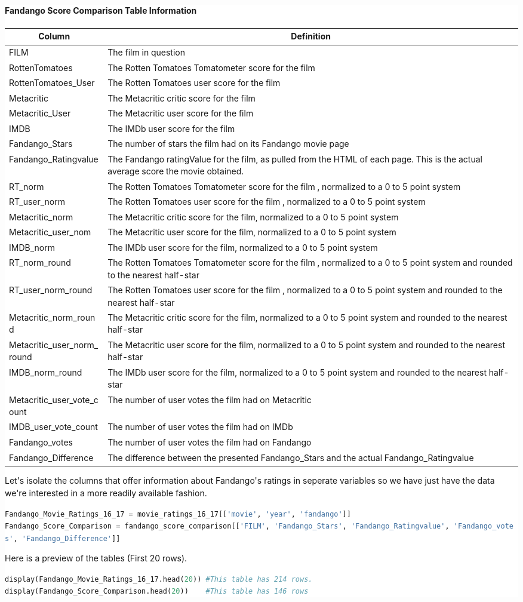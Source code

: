 #### Fandango Score Comparison Table Information

Column | Definition
--- | -----------
FILM | The film in question
RottenTomatoes | The Rotten Tomatoes Tomatometer score  for the film
RottenTomatoes_User | The Rotten Tomatoes user score for the film
Metacritic | The Metacritic critic score for the film
Metacritic_User | The Metacritic user score for the film
IMDB | The IMDb user score for the film
Fandango_Stars | The number of stars the film had on its Fandango movie page
Fandango_Ratingvalue | The Fandango ratingValue for the film, as pulled from the HTML of each page. This is the actual average score the movie obtained.
RT_norm | The Rotten Tomatoes Tomatometer score  for the film , normalized to a 0 to 5 point system
RT_user_norm | The Rotten Tomatoes user score for the film , normalized to a 0 to 5 point system
Metacritic_norm | The Metacritic critic score for the film, normalized to a 0 to 5 point system
Metacritic_user_nom | The Metacritic user score for the film, normalized to a 0 to 5 point system
IMDB_norm | The IMDb user score for the film, normalized to a 0 to 5 point system
RT_norm_round | The Rotten Tomatoes Tomatometer score  for the film , normalized to a 0 to 5 point system and rounded to the nearest half-star
RT_user_norm_round | The Rotten Tomatoes user score for the film , normalized to a 0 to 5 point system and rounded to the nearest half-star
Metacritic_norm_round | The Metacritic critic score for the film, normalized to a 0 to 5 point system and rounded to the nearest half-star
Metacritic_user_norm_round | The Metacritic user score for the film, normalized to a 0 to 5 point system and rounded to the nearest half-star
IMDB_norm_round | The IMDb user score for the film, normalized to a 0 to 5 point system and rounded to the nearest half-star
Metacritic_user_vote_count | The number of user votes the film had on Metacritic
IMDB_user_vote_count | The number of user votes the film had on IMDb
Fandango_votes | The number of user votes the film had on Fandango
Fandango_Difference | The difference between the presented Fandango_Stars and the actual Fandango_Ratingvalue

Let's isolate the columns that offer information about Fandango's ratings in seperate variables so we have just have the data we're interested in a more readily available fashion.


```python
Fandango_Movie_Ratings_16_17 = movie_ratings_16_17[['movie', 'year', 'fandango']]
Fandango_Score_Comparison = fandango_score_comparison[['FILM', 'Fandango_Stars', 'Fandango_Ratingvalue', 'Fandango_votes', 'Fandango_Difference']]
```

Here is a preview of the tables (First 20 rows).



```python
display(Fandango_Movie_Ratings_16_17.head(20)) #This table has 214 rows.
display(Fandango_Score_Comparison.head(20))    #This table has 146 rows
```


<div>

